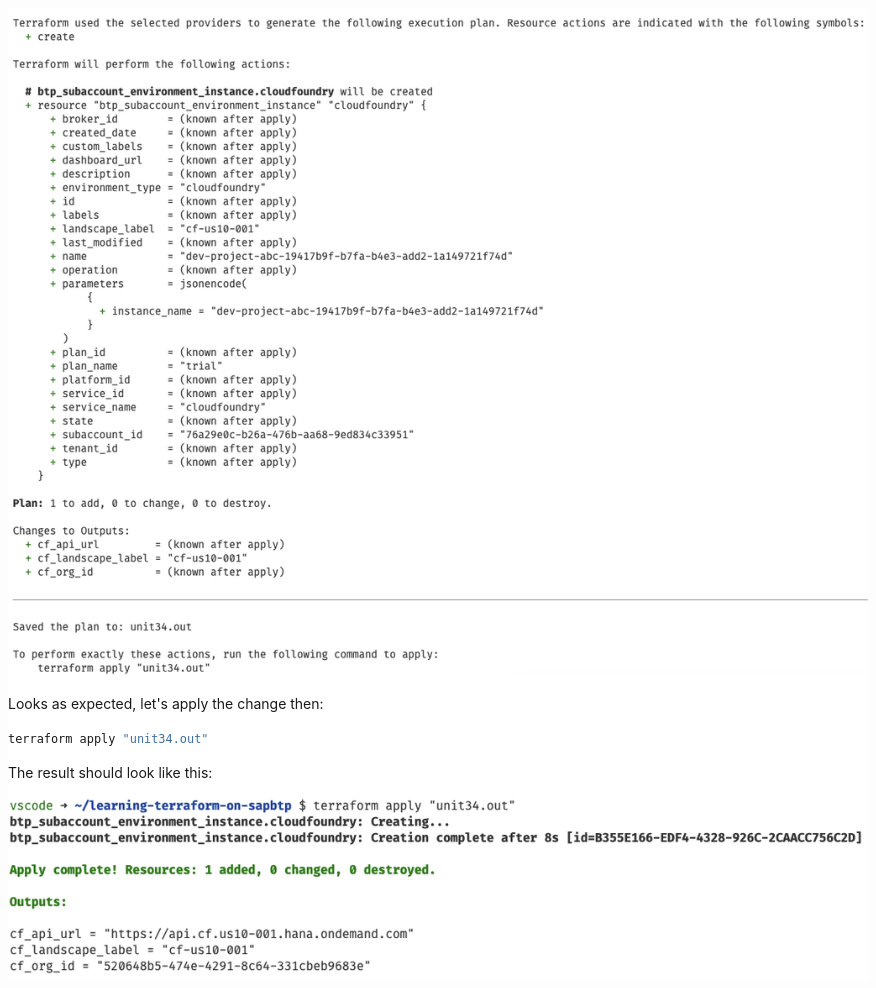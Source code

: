 ![console output of terraform plan for Cloud Foundry environment](./images/u3l4_terraform_plan_cf_env.png)

Looks as expected, let's apply the change then:

```bash
terraform apply "unit34.out"
```

The result should look like this:

![console output of terraform apply for Cloud Foundry environment](./images/u3l4_terraform_apply_cf_env.png)
